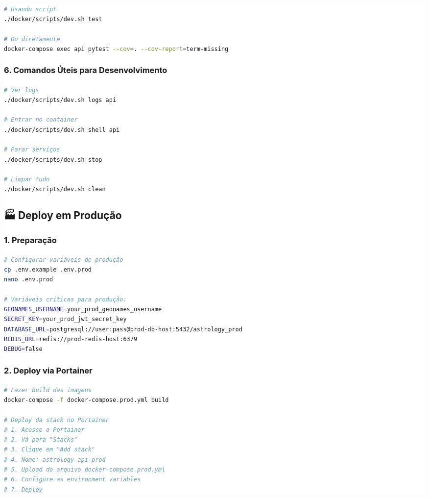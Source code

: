 ```bash
# Usando script
./docker/scripts/dev.sh test

# Ou diretamente
docker-compose exec api pytest --cov=. --cov-report=term-missing
```

### 6. Comandos Úteis para Desenvolvimento

```bash
# Ver logs
./docker/scripts/dev.sh logs api

# Entrar no container
./docker/scripts/dev.sh shell api

# Parar serviços
./docker/scripts/dev.sh stop

# Limpar tudo
./docker/scripts/dev.sh clean
```

## 🏭 Deploy em Produção

### 1. Preparação

```bash
# Configurar variáveis de produção
cp .env.example .env.prod
nano .env.prod

# Variáveis críticas para produção:
GEONAMES_USERNAME=your_prod_geonames_username
SECRET_KEY=your_prod_jwt_secret_key
DATABASE_URL=postgresql://user:pass@prod-db-host:5432/astrology_prod
REDIS_URL=redis://prod-redis-host:6379
DEBUG=false
```

### 2. Deploy via Portainer

```bash
# Fazer build das imagens
docker-compose -f docker-compose.prod.yml build

# Deploy da stack no Portainer
# 1. Acesse o Portainer
# 2. Vá para "Stacks"
# 3. Clique em "Add stack"
# 4. Nome: astrology-api-prod
# 5. Upload do arquivo docker-compose.prod.yml
# 6. Configure as environment variables
# 7. Deploy
```
